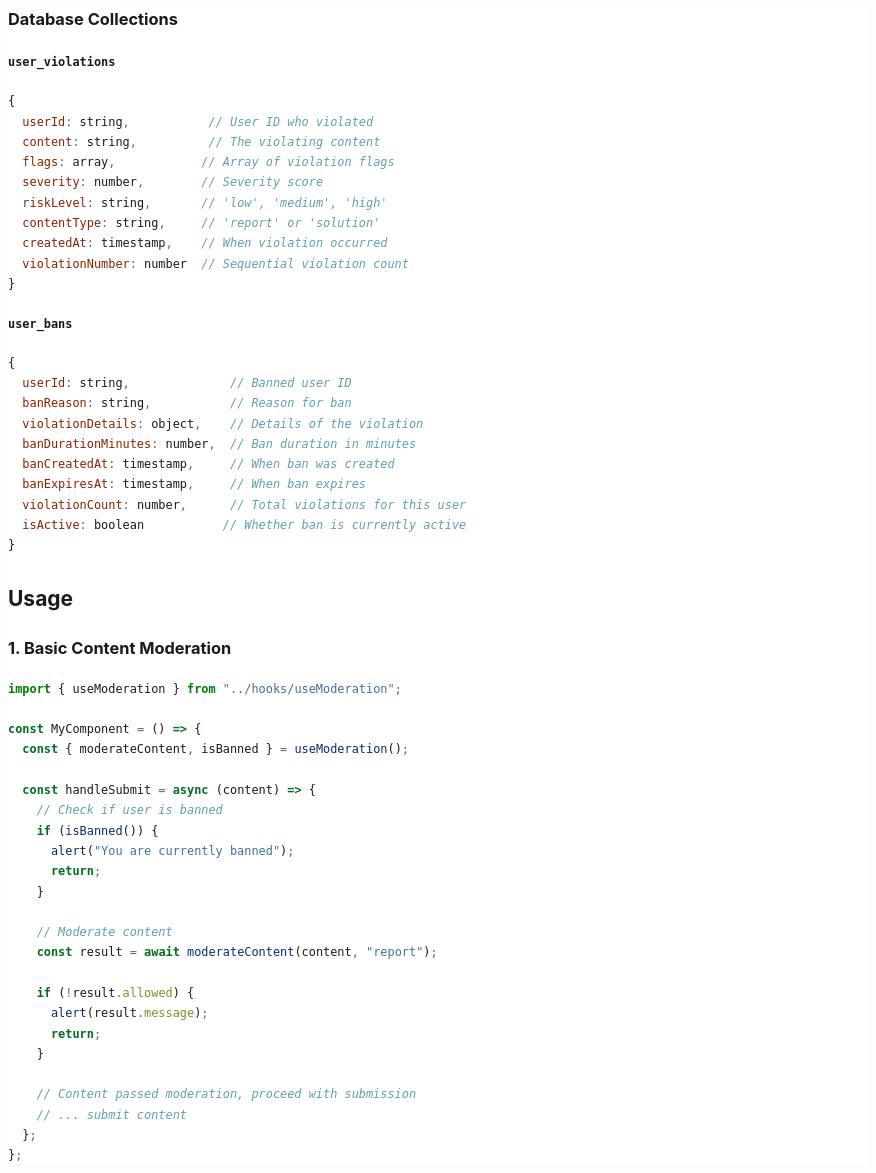 ### Database Collections

#### `user_violations`

```javascript
{
  userId: string,           // User ID who violated
  content: string,          // The violating content
  flags: array,            // Array of violation flags
  severity: number,        // Severity score
  riskLevel: string,       // 'low', 'medium', 'high'
  contentType: string,     // 'report' or 'solution'
  createdAt: timestamp,    // When violation occurred
  violationNumber: number  // Sequential violation count
}
```

#### `user_bans`

```javascript
{
  userId: string,              // Banned user ID
  banReason: string,           // Reason for ban
  violationDetails: object,    // Details of the violation
  banDurationMinutes: number,  // Ban duration in minutes
  banCreatedAt: timestamp,     // When ban was created
  banExpiresAt: timestamp,     // When ban expires
  violationCount: number,      // Total violations for this user
  isActive: boolean           // Whether ban is currently active
}
```

## Usage

### 1. Basic Content Moderation

```javascript
import { useModeration } from "../hooks/useModeration";

const MyComponent = () => {
  const { moderateContent, isBanned } = useModeration();

  const handleSubmit = async (content) => {
    // Check if user is banned
    if (isBanned()) {
      alert("You are currently banned");
      return;
    }

    // Moderate content
    const result = await moderateContent(content, "report");

    if (!result.allowed) {
      alert(result.message);
      return;
    }

    // Content passed moderation, proceed with submission
    // ... submit content
  };
};
```
